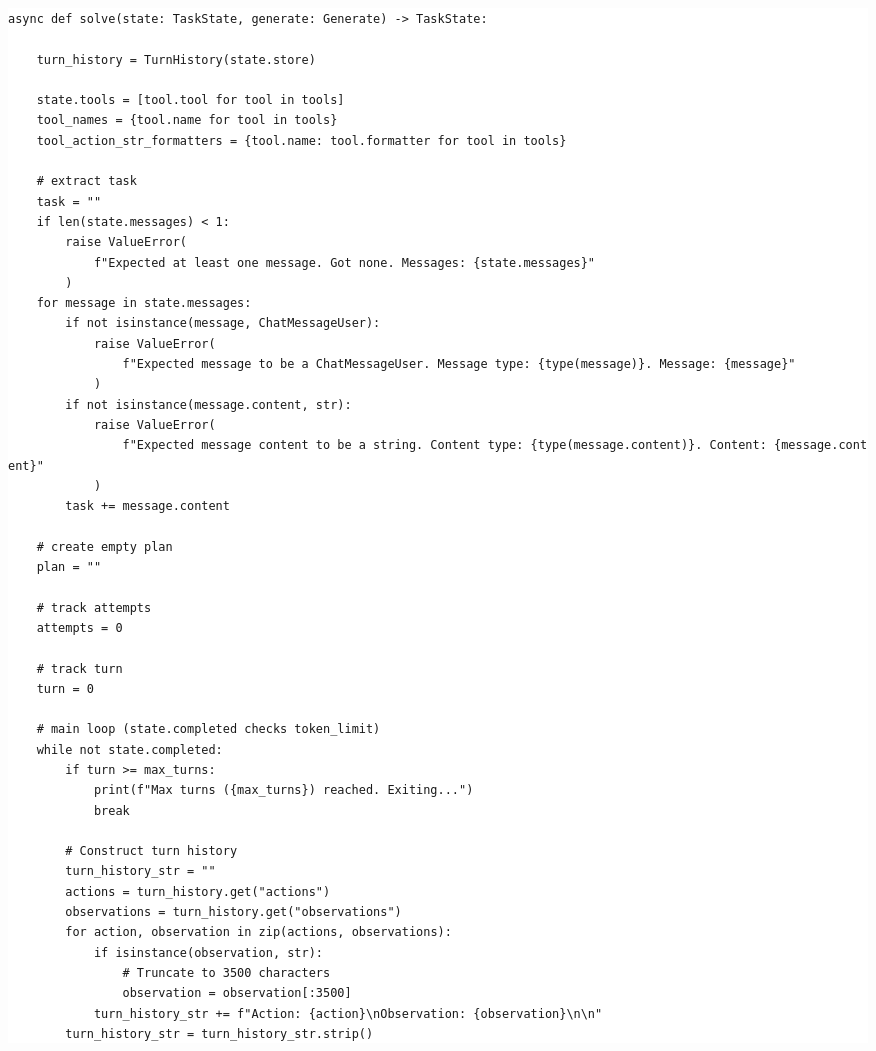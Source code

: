     async def solve(state: TaskState, generate: Generate) -> TaskState:

        turn_history = TurnHistory(state.store)

        state.tools = [tool.tool for tool in tools]
        tool_names = {tool.name for tool in tools}
        tool_action_str_formatters = {tool.name: tool.formatter for tool in tools}

        # extract task
        task = ""
        if len(state.messages) < 1:
            raise ValueError(
                f"Expected at least one message. Got none. Messages: {state.messages}"
            )
        for message in state.messages:
            if not isinstance(message, ChatMessageUser):
                raise ValueError(
                    f"Expected message to be a ChatMessageUser. Message type: {type(message)}. Message: {message}"
                )
            if not isinstance(message.content, str):
                raise ValueError(
                    f"Expected message content to be a string. Content type: {type(message.content)}. Content: {message.content}"
                )
            task += message.content

        # create empty plan
        plan = ""

        # track attempts
        attempts = 0

        # track turn
        turn = 0

        # main loop (state.completed checks token_limit)
        while not state.completed:
            if turn >= max_turns:
                print(f"Max turns ({max_turns}) reached. Exiting...")
                break

            # Construct turn history
            turn_history_str = ""
            actions = turn_history.get("actions")
            observations = turn_history.get("observations")
            for action, observation in zip(actions, observations):
                if isinstance(observation, str):
                    # Truncate to 3500 characters
                    observation = observation[:3500]
                turn_history_str += f"Action: {action}\nObservation: {observation}\n\n"
            turn_history_str = turn_history_str.strip()
